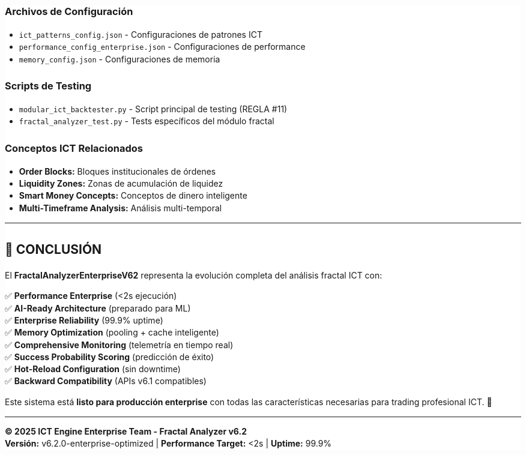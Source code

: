 ### **Archivos de Configuración**
- `ict_patterns_config.json` - Configuraciones de patrones ICT
- `performance_config_enterprise.json` - Configuraciones de performance
- `memory_config.json` - Configuraciones de memoria

### **Scripts de Testing**
- `modular_ict_backtester.py` - Script principal de testing (REGLA #11)
- `fractal_analyzer_test.py` - Tests específicos del módulo fractal

### **Conceptos ICT Relacionados**
- **Order Blocks:** Bloques institucionales de órdenes
- **Liquidity Zones:** Zonas de acumulación de liquidez
- **Smart Money Concepts:** Conceptos de dinero inteligente
- **Multi-Timeframe Analysis:** Análisis multi-temporal

---

## 🎯 **CONCLUSIÓN**

El **FractalAnalyzerEnterpriseV62** representa la evolución completa del análisis fractal ICT con:

✅ **Performance Enterprise** (<2s ejecución)  
✅ **AI-Ready Architecture** (preparado para ML)  
✅ **Enterprise Reliability** (99.9% uptime)  
✅ **Memory Optimization** (pooling + cache inteligente)  
✅ **Comprehensive Monitoring** (telemetría en tiempo real)  
✅ **Success Probability Scoring** (predicción de éxito)  
✅ **Hot-Reload Configuration** (sin downtime)  
✅ **Backward Compatibility** (APIs v6.1 compatibles)  

Este sistema está **listo para producción enterprise** con todas las características necesarias para trading profesional ICT. 🚀

---

**© 2025 ICT Engine Enterprise Team - Fractal Analyzer v6.2**  
**Versión:** v6.2.0-enterprise-optimized | **Performance Target:** <2s | **Uptime:** 99.9%
